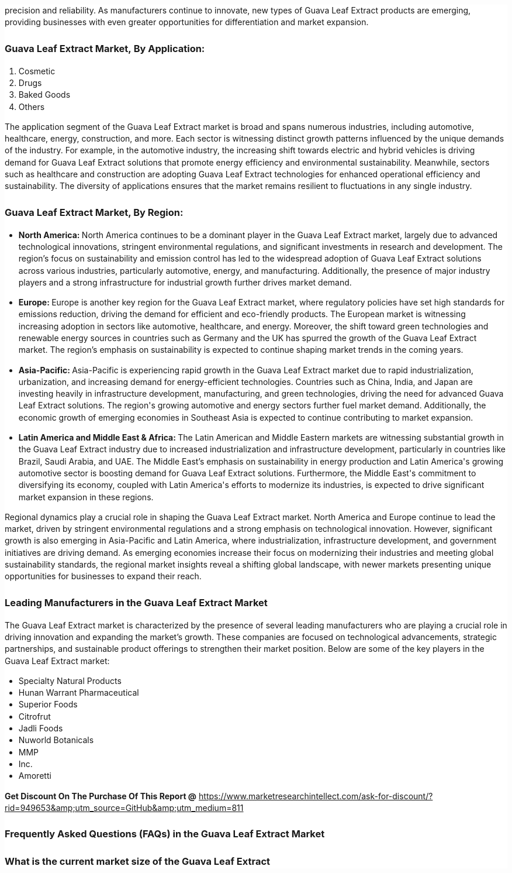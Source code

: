 precision and reliability. As manufacturers continue to innovate, new types of Guava Leaf Extract products are emerging, providing businesses with even greater opportunities for differentiation and market expansion.</p><h3>Guava Leaf Extract Market,&nbsp;By Application:</h3><ol><li>Cosmetic<li> Drugs<li> Baked Goods<li> Others</li></ol><p>The application segment of the Guava Leaf Extract market is broad and spans numerous industries, including automotive, healthcare, energy, construction, and more. Each sector is witnessing distinct growth patterns influenced by the unique demands of the industry. For example, in the automotive industry, the increasing shift towards electric and hybrid vehicles is driving demand for Guava Leaf Extract solutions that promote energy efficiency and environmental sustainability. Meanwhile, sectors such as healthcare and construction are adopting Guava Leaf Extract technologies for enhanced operational efficiency and sustainability. The diversity of applications ensures that the market remains resilient to fluctuations in any single industry.</p><h3>Guava Leaf Extract Market, By Region:</h3><ul><li><p><strong>North America:&nbsp;</strong>North America continues to be a dominant player in the Guava Leaf Extract market, largely due to advanced technological innovations, stringent environmental regulations, and significant investments in research and development. The region&rsquo;s focus on sustainability and emission control has led to the widespread adoption of Guava Leaf Extract solutions across various industries, particularly automotive, energy, and manufacturing. Additionally, the presence of major industry players and a strong infrastructure for industrial growth further drives market demand.</p></li><li><p><strong><strong>Europe:&nbsp;</strong></strong>Europe is another key region for the Guava Leaf Extract market, where regulatory policies have set high standards for emissions reduction, driving the demand for efficient and eco-friendly products. The European market is witnessing increasing adoption in sectors like automotive, healthcare, and energy. Moreover, the shift toward green technologies and renewable energy sources in countries such as Germany and the UK has spurred the growth of the Guava Leaf Extract market. The region&rsquo;s emphasis on sustainability is expected to continue shaping market trends in the coming years.</p></li><li><p><strong><strong>Asia-Pacific:&nbsp;</strong></strong>Asia-Pacific is experiencing rapid growth in the Guava Leaf Extract market due to rapid industrialization, urbanization, and increasing demand for energy-efficient technologies. Countries such as China, India, and Japan are investing heavily in infrastructure development, manufacturing, and green technologies, driving the need for advanced Guava Leaf Extract solutions. The region's growing automotive and energy sectors further fuel market demand. Additionally, the economic growth of emerging economies in Southeast Asia is expected to continue contributing to market expansion.</p></li><li><p><strong><strong>Latin America and Middle East &amp; Africa:&nbsp;</strong></strong>The Latin American and Middle Eastern markets are witnessing substantial growth in the Guava Leaf Extract industry due to increased industrialization and infrastructure development, particularly in countries like Brazil, Saudi Arabia, and UAE. The Middle East&rsquo;s emphasis on sustainability in energy production and Latin America's growing automotive sector is boosting demand for Guava Leaf Extract solutions. Furthermore, the Middle East's commitment to diversifying its economy, coupled with Latin America's efforts to modernize its industries, is expected to drive significant market expansion in these regions.</p></li></ul><p>Regional dynamics play a crucial role in shaping the Guava Leaf Extract market. North America and Europe continue to lead the market, driven by stringent environmental regulations and a strong emphasis on technological innovation. However, significant growth is also emerging in Asia-Pacific and Latin America, where industrialization, infrastructure development, and government initiatives are driving demand. As emerging economies increase their focus on modernizing their industries and meeting global sustainability standards, the regional market insights reveal a shifting global landscape, with newer markets presenting unique opportunities for businesses to expand their reach.</p><h3><strong>Leading Manufacturers in the Guava Leaf Extract Market</strong></h3><p>The Guava Leaf Extract market is characterized by the presence of several leading manufacturers who are playing a crucial role in driving innovation and expanding the market&rsquo;s growth. These companies are focused on technological advancements, strategic partnerships, and sustainable product offerings to strengthen their market position. Below are some of the key players in the Guava Leaf Extract market:</p></div><div class="article-main__content" data-test-id="publishing-text-block"><ul><li><span class="">Specialty Natural Products<li> Hunan Warrant Pharmaceutical<li> Superior Foods<li> Citrofrut<li> Jadli Foods<li> Nuworld Botanicals<li> MMP<li> Inc.<li> Amoretti</span></li></ul></div><div class="article-main__content" data-test-id="publishing-text-block"><p><span class="font-[700]"><strong>Get Discount On The Purchase Of This Report @</strong> <a href="https://www.marketresearchintellect.com/ask-for-discount/?rid=949653&amp;utm_source=GitHub&amp;utm_medium=811" data-fr-linked="true">https://www.marketresearchintellect.com/ask-for-discount/?rid=949653&amp;utm_source=GitHub&amp;utm_medium=811</a></span></p></div><div class="article-main__content" data-test-id="publishing-text-block"><h3><strong>Frequently Asked Questions (FAQs) in the Guava Leaf Extract Market</strong></h3><h3><strong>What is the current market size of the Guava Leaf Extract